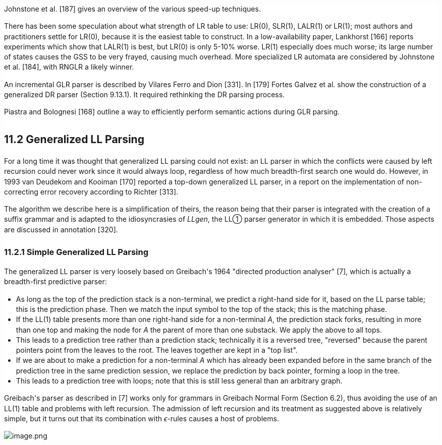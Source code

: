 Johnstone et al. [187] gives an overview of the various speed-up techniques.

There has been some speculation about what strength of LR table to use: LR(0), SLR(1), LALR(1) or LR(1); most authors and practitioners settle for LR(0), because it is the easiest table to construct. In a low-availability paper, Lankhorst [166] reports experiments which show that LALR(1) is best, but LR(0) is only 5-10% worse. LR(1) especially does much worse; its large number of states causes the GSS to be very frayed, causing much overhead. More specialized LR automata are considered by Johnstone et al. [184], with RNGLR a likely winner.

An incremental GLR parser is described by Vilares Ferro and Dion [331]. In [179] Fortes Galvez et al. show the construction of a generalized DR parser (Section 9.13.1). It required rethinking the DR parsing process.

Piastra and Bolognesi [168] outline a way to efficiently perform semantic actions during GLR parsing.

## 11.2 Generalized LL Parsing

For a long time it was thought that generalized LL parsing could not exist: an LL parser in which the conflicts were caused by left recursion could never work since it would always loop, regardless of how much breadth-first search one would do. However, in 1993 van Deudekom and Kooiman [170] reported a top-down generalized LL parser, in a report on the implementation of non-correcting error recovery according to Richter [313].

The algorithm we describe here is a simplification of theirs, the reason being that their parser is integrated with the creation of a suffix grammar and is adapted to the idiosyncrasies of _LLgen_, the LL$①$ parser generator in which it is embedded. Those aspects are discussed in annotation [320].

### 11.2.1 Simple Generalized LL Parsing

The generalized LL parser is very loosely based on Greibach's 1964 "directed production analyser" [7], which is actually a breadth-first predictive parser:

* As long as the top of the prediction stack is a non-terminal, we predict a right-hand side for it, based on the LL parse table; this is the prediction phase. Then we match the input symbol to the top of the stack; this is the matching phase.
* If the LL(1) table presents more than one right-hand side for a non-terminal $A$, the prediction stack forks, resulting in more than one top and making the node for $A$ the parent of more than one substack. We apply the above to all tops.
* This leads to a prediction tree rather than a prediction stack; technically it is a reversed tree, "reversed" because the parent pointers point from the leaves to the root. The leaves together are kept in a "top list".
* If we are about to make a prediction for a non-terminal $A$ which has already been expanded before in the same branch of the prediction tree in the same prediction session, we replace the prediction by back pointer, forming a loop in the tree.
* This leads to a prediction tree with loops; note that this is still less general than an arbitrary graph.

Greibach's parser as described in [7] works only for grammars in Greibach Normal Form (Section 6.2), thus avoiding the use of an LL(1) table and problems with left recursion. The admission of left recursion and its treatment as suggested above is relatively simple, but it turns out that its combination with $\epsilon$-rules causes a host of problems.

![image.png](https://blog-1314253005.cos.ap-guangzhou.myqcloud.com/202310120217573.png)

